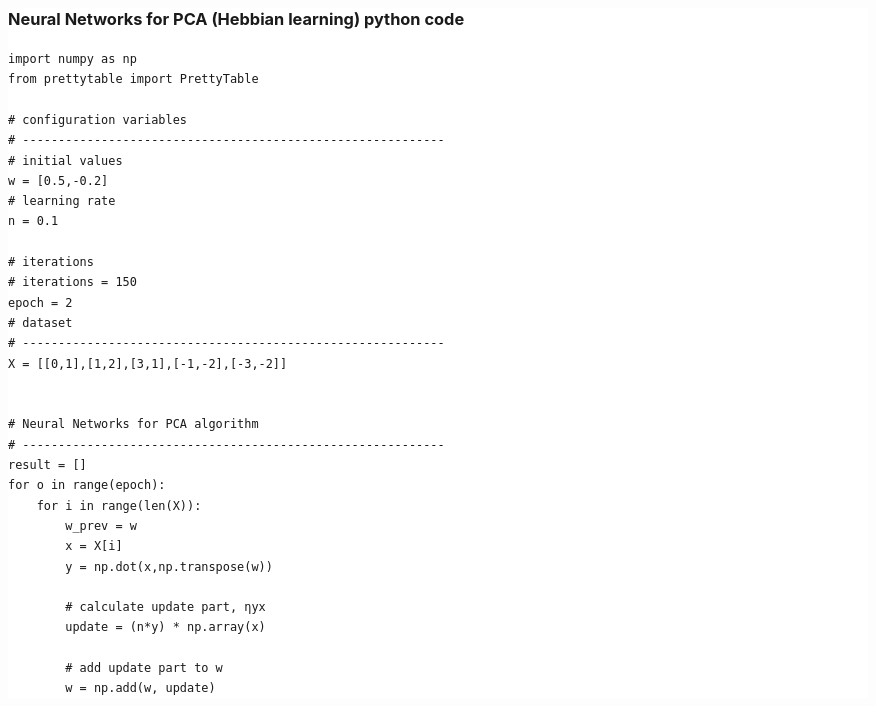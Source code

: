 ### Neural Networks for PCA (Hebbian learning) python code

    import numpy as np
    from prettytable import PrettyTable

    # configuration variables
    # -----------------------------------------------------------
    # initial values
    w = [0.5,-0.2]
    # learning rate
    n = 0.1

    # iterations
    # iterations = 150
    epoch = 2
    # dataset
    # -----------------------------------------------------------
    X = [[0,1],[1,2],[3,1],[-1,-2],[-3,-2]]


    # Neural Networks for PCA algorithm
    # -----------------------------------------------------------
    result = []
    for o in range(epoch):
        for i in range(len(X)):
            w_prev = w
            x = X[i]
            y = np.dot(x,np.transpose(w))

            # calculate update part, ηyx
            update = (n*y) * np.array(x)

            # add update part to w
            w = np.add(w, update)

